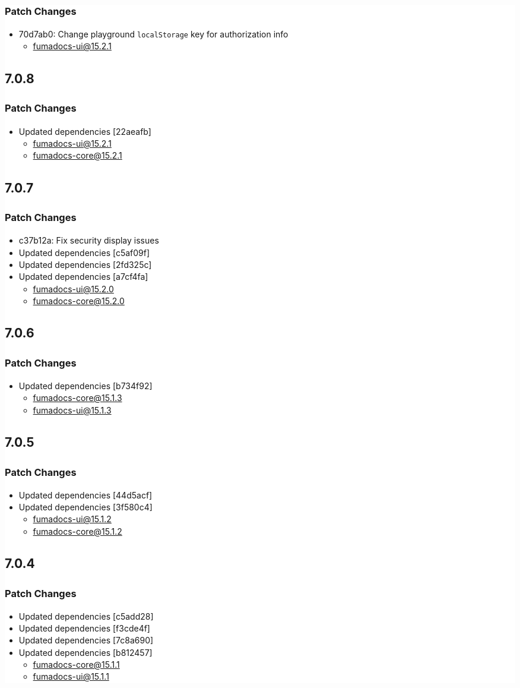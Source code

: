### Patch Changes

- 70d7ab0: Change playground `localStorage` key for authorization info
  - fumadocs-ui@15.2.1

## 7.0.8

### Patch Changes

- Updated dependencies [22aeafb]
  - fumadocs-ui@15.2.1
  - fumadocs-core@15.2.1

## 7.0.7

### Patch Changes

- c37b12a: Fix security display issues
- Updated dependencies [c5af09f]
- Updated dependencies [2fd325c]
- Updated dependencies [a7cf4fa]
  - fumadocs-ui@15.2.0
  - fumadocs-core@15.2.0

## 7.0.6

### Patch Changes

- Updated dependencies [b734f92]
  - fumadocs-core@15.1.3
  - fumadocs-ui@15.1.3

## 7.0.5

### Patch Changes

- Updated dependencies [44d5acf]
- Updated dependencies [3f580c4]
  - fumadocs-ui@15.1.2
  - fumadocs-core@15.1.2

## 7.0.4

### Patch Changes

- Updated dependencies [c5add28]
- Updated dependencies [f3cde4f]
- Updated dependencies [7c8a690]
- Updated dependencies [b812457]
  - fumadocs-core@15.1.1
  - fumadocs-ui@15.1.1
